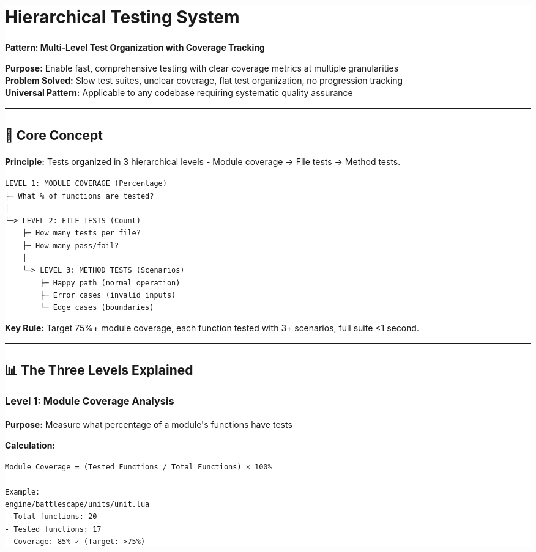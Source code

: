 # Hierarchical Testing System
**Pattern: Multi-Level Test Organization with Coverage Tracking**

**Purpose:** Enable fast, comprehensive testing with clear coverage metrics at multiple granularities  
**Problem Solved:** Slow test suites, unclear coverage, flat test organization, no progression tracking  
**Universal Pattern:** Applicable to any codebase requiring systematic quality assurance

---

## 🎯 Core Concept

**Principle:** Tests organized in 3 hierarchical levels - Module coverage → File tests → Method tests.

```
LEVEL 1: MODULE COVERAGE (Percentage)
├─ What % of functions are tested?
│
└─> LEVEL 2: FILE TESTS (Count)
    ├─ How many tests per file?
    ├─ How many pass/fail?
    │
    └─> LEVEL 3: METHOD TESTS (Scenarios)
        ├─ Happy path (normal operation)
        ├─ Error cases (invalid inputs)
        └─ Edge cases (boundaries)
```

**Key Rule:** Target 75%+ module coverage, each function tested with 3+ scenarios, full suite <1 second.

---

## 📊 The Three Levels Explained

### Level 1: Module Coverage Analysis

**Purpose:** Measure what percentage of a module's functions have tests

**Calculation:**
```
Module Coverage = (Tested Functions / Total Functions) × 100%

Example:
engine/battlescape/units/unit.lua
- Total functions: 20
- Tested functions: 17
- Coverage: 85% ✓ (Target: >75%)
```
